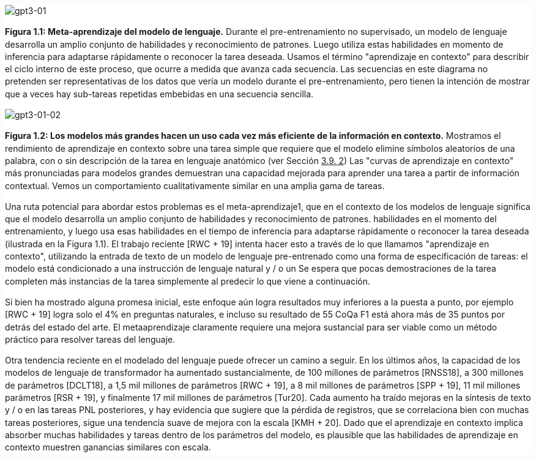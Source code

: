 ![gpt3-01](https://user-images.githubusercontent.com/12854504/88138119-ade05980-cbb2-11ea-90b3-1d8c29ce19d7.png)

**Figura 1.1: Meta-aprendizaje del modelo de lenguaje.** Durante el pre-entrenamiento no supervisado, un modelo de lenguaje desarrolla un amplio conjunto de habilidades y reconocimiento de patrones. Luego utiliza estas habilidades en momento de inferencia para adaptarse rápidamente o reconocer la tarea deseada. Usamos el término "aprendizaje en contexto" para describir el ciclo interno de este proceso, que ocurre a medida que avanza cada secuencia. Las secuencias en este diagrama no pretenden ser representativas de los datos que vería un modelo durante el pre-entrenamiento, pero tienen la intención de mostrar que a veces hay sub-tareas repetidas embebidas en una  secuencia sencilla.

![gpt3-01-02](https://user-images.githubusercontent.com/12854504/88138479-5abad680-cbb3-11ea-9463-11a2d1e02f8c.png)


**Figura 1.2: Los modelos más grandes hacen un uso cada vez más eficiente de la información en contexto.** Mostramos el rendimiento de aprendizaje en contexto sobre una tarea simple que requiere que el modelo elimine símbolos aleatorios de una palabra, con o sin descripción de la tarea en lenguaje anatómico (ver Sección [3.9. 2](https://arxiv.org/pdf/2005.14165.pdf#subsubsection.3.9.2)) Las "curvas de aprendizaje en contexto" más pronunciadas para modelos grandes demuestran una capacidad mejorada para aprender una tarea a partir de información contextual. Vemos un comportamiento cualitativamente similar en una amplia gama de tareas. 



Una ruta potencial para abordar estos problemas es el meta-aprendizaje1, que en el contexto de los modelos de lenguaje significa que el modelo desarrolla un amplio conjunto de habilidades y reconocimiento de patrones. habilidades en el momento del entrenamiento, y luego usa esas habilidades en el tiempo de inferencia para adaptarse rápidamente o reconocer la tarea deseada (ilustrada en la Figura 1.1). El trabajo reciente [RWC + 19] intenta hacer esto a través de lo que llamamos "aprendizaje en contexto", utilizando la entrada de texto de un modelo de lenguaje pre-entrenado como una forma de especificación de tareas: el modelo está condicionado a una instrucción de lenguaje natural y / o un Se espera que pocas demostraciones de la tarea completen más instancias de la tarea simplemente al predecir lo que viene a continuación. 

Si bien ha mostrado alguna promesa inicial, este enfoque aún logra resultados muy inferiores a la puesta a punto, por ejemplo [RWC + 19] logra solo el 4% en preguntas naturales, e incluso su resultado de 55 CoQa F1 está ahora más de 35 puntos por detrás del estado del arte. El metaaprendizaje claramente requiere una mejora sustancial para ser viable como un método práctico para resolver tareas del lenguaje. 

Otra tendencia reciente en el modelado del lenguaje puede ofrecer un camino a seguir. En los últimos años, la capacidad de los modelos de lenguaje de transformador ha aumentado sustancialmente, de 100 millones de parámetros [RNSS18], a 300 millones de parámetros [DCLT18], a 1,5 mil millones de parámetros [RWC + 19], a 8 mil millones de parámetros [SPP + 19], 11 mil millones parámetros [RSR + 19], y finalmente 17 mil millones de parámetros [Tur20]. Cada aumento ha traído mejoras en la síntesis de texto y / o en las tareas PNL posteriores, y hay evidencia que sugiere que la pérdida de registros, que se correlaciona bien con muchas tareas posteriores, sigue una tendencia suave de mejora con la escala [KMH + 20]. Dado que el aprendizaje en contexto implica absorber muchas habilidades y tareas dentro de los parámetros del modelo, es plausible que las habilidades de aprendizaje en contexto muestren ganancias similares con escala.
